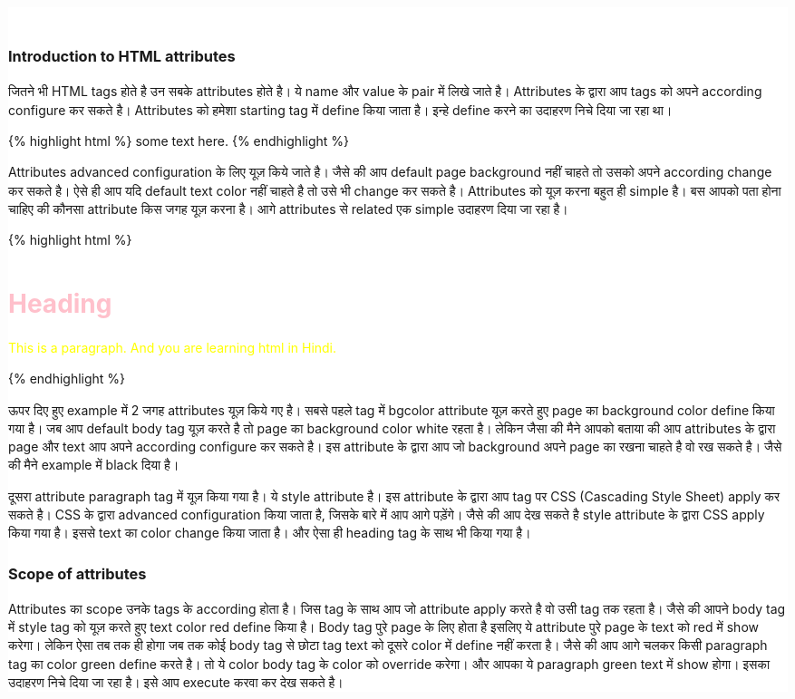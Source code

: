 <br style="border:0 none #666"></div>
</td></tr></tbody></table>
</div>

### Introduction to HTML attributes

जितने भी HTML tags होते है उन सबके attributes होते है। ये name और value के pair में लिखे जाते है। Attributes के द्वारा आप tags को अपने according configure कर सकते है। Attributes को हमेशा starting tag में define किया जाता है। इन्हे define करने का उदाहरण निचे दिया जा रहा था।

{% highlight html %}
<tagName attrName="value"> 
some text here.
</tagName>
{% endhighlight %}


Attributes advanced configuration के लिए यूज़ किये जाते है। जैसे की आप default page background नहीं चाहते तो उसको अपने according change कर सकते है। ऐसे ही आप यदि default text color नहीं चाहते है तो उसे भी change कर सकते है। Attributes को यूज़ करना बहुत ही simple है। बस आपको पता होना चाहिए की कौनसा attribute किस जगह यूज़ करना है। आगे attributes से related एक simple उदाहरण दिया जा रहा है।

{% highlight html %}
<html>
<head>
<title>myPage</title>
</head>
<body bgcolor="black">
<h1 style="color:pink"> Heading </h1>
<p style="color:yellow">
This is a paragraph. And you are learning html in Hindi. 
</p>
</body>
</html> 
{% endhighlight %}


ऊपर दिए हुए example में 2 जगह attributes यूज़ किये गए है। सबसे पहले <body> tag में bgcolor attribute यूज़ करते हुए page का background color define किया गया है। जब आप default body tag यूज़ करते है तो page का background color white रहता है। लेकिन जैसा की मैने आपको बताया की आप attributes के द्वारा page और text आप अपने according configure कर सकते है। इस attribute के द्वारा आप जो background अपने page का रखना चाहते है वो रख सकते है। जैसे की मैने example में black दिया है।

दूसरा attribute paragraph tag में यूज़ किया गया है। ये style attribute है। इस attribute के द्वारा आप tag पर CSS (Cascading Style Sheet) apply कर सकते है। CSS के द्वारा advanced configuration किया जाता है, जिसके बारे में आप आगे पड़ेंगे। जैसे की आप देख सकते है style attribute के द्वारा CSS apply किया गया है। इससे text का color change किया जाता है। और ऐसा ही heading tag के साथ भी किया गया है।


### Scope of attributes 

Attributes का scope उनके tags के according होता है। जिस tag के साथ आप जो attribute apply करते है वो उसी tag तक रहता है। जैसे की आपने body tag में style tag को यूज़ करते हुए text color red define किया है। Body tag पुरे page के लिए होता है इसलिए ये attribute पुरे page के text को red में show करेगा। लेकिन ऐसा तब तक ही होगा जब तक कोई body tag से छोटा tag text को दूसरे color में define नहीं करता है। जैसे की आप आगे चलकर किसी paragraph tag का color green define करते है। तो ये color body tag के color को override करेगा। और आपका ये paragraph green text में show होगा। इसका उदाहरण निचे दिया जा रहा है। इसे आप execute करवा कर देख सकते है।    
